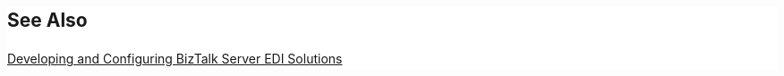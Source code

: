 ## See Also  
 [Developing and Configuring BizTalk Server EDI Solutions](../core/developing-and-configuring-biztalk-server-edi-solutions.md)
